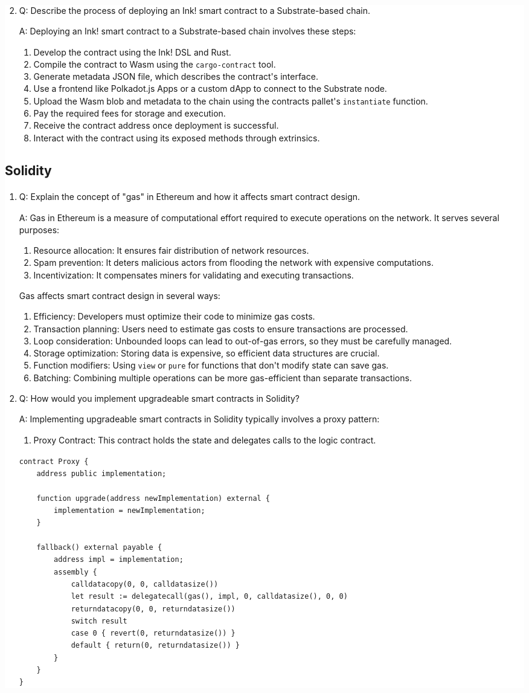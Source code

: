 2. Q: Describe the process of deploying an Ink! smart contract to a Substrate-based chain.

   A: Deploying an Ink! smart contract to a Substrate-based chain involves these steps:
   1. Develop the contract using the Ink! DSL and Rust.
   2. Compile the contract to Wasm using the `cargo-contract` tool.
   3. Generate metadata JSON file, which describes the contract's interface.
   4. Use a frontend like Polkadot.js Apps or a custom dApp to connect to the Substrate node.
   5. Upload the Wasm blob and metadata to the chain using the contracts pallet's `instantiate` function.
   6. Pay the required fees for storage and execution.
   7. Receive the contract address once deployment is successful.
   8. Interact with the contract using its exposed methods through extrinsics.

## Solidity

1. Q: Explain the concept of "gas" in Ethereum and how it affects smart contract design.

   A: Gas in Ethereum is a measure of computational effort required to execute operations on the network. It serves several purposes:
   1. Resource allocation: It ensures fair distribution of network resources.
   2. Spam prevention: It deters malicious actors from flooding the network with expensive computations.
   3. Incentivization: It compensates miners for validating and executing transactions.

   Gas affects smart contract design in several ways:
   1. Efficiency: Developers must optimize their code to minimize gas costs.
   2. Transaction planning: Users need to estimate gas costs to ensure transactions are processed.
   3. Loop consideration: Unbounded loops can lead to out-of-gas errors, so they must be carefully managed.
   4. Storage optimization: Storing data is expensive, so efficient data structures are crucial.
   5. Function modifiers: Using `view` or `pure` for functions that don't modify state can save gas.
   6. Batching: Combining multiple operations can be more gas-efficient than separate transactions.

2. Q: How would you implement upgradeable smart contracts in Solidity?

   A: Implementing upgradeable smart contracts in Solidity typically involves a proxy pattern:

   1. Proxy Contract: This contract holds the state and delegates calls to the logic contract.
   ```solidity
   contract Proxy {
       address public implementation;
       
       function upgrade(address newImplementation) external {
           implementation = newImplementation;
       }
       
       fallback() external payable {
           address impl = implementation;
           assembly {
               calldatacopy(0, 0, calldatasize())
               let result := delegatecall(gas(), impl, 0, calldatasize(), 0, 0)
               returndatacopy(0, 0, returndatasize())
               switch result
               case 0 { revert(0, returndatasize()) }
               default { return(0, returndatasize()) }
           }
       }
   }
   ```
